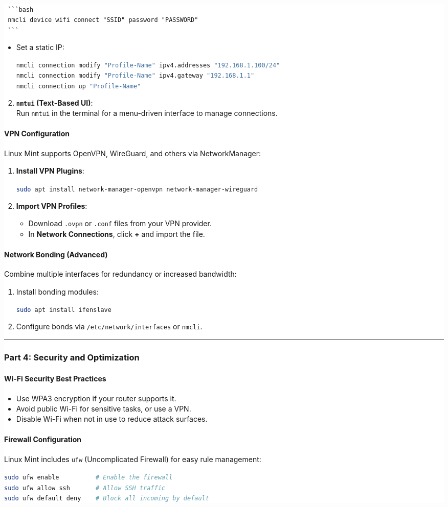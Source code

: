      ```bash  
     nmcli device wifi connect "SSID" password "PASSWORD"  
     ```  

   - Set a static IP:  

     ```bash  
     nmcli connection modify "Profile-Name" ipv4.addresses "192.168.1.100/24"  
     nmcli connection modify "Profile-Name" ipv4.gateway "192.168.1.1"  
     nmcli connection up "Profile-Name"  
     ```  

2. **`nmtui` (Text-Based UI)**:  
   Run `nmtui` in the terminal for a menu-driven interface to manage connections.  

#### **VPN Configuration**  

Linux Mint supports OpenVPN, WireGuard, and others via NetworkManager:  

1. **Install VPN Plugins**:  

   ```bash  
   sudo apt install network-manager-openvpn network-manager-wireguard  
   ```  

2. **Import VPN Profiles**:  
   - Download `.ovpn` or `.conf` files from your VPN provider.  
   - In **Network Connections**, click **+** and import the file.  

#### **Network Bonding (Advanced)**  

Combine multiple interfaces for redundancy or increased bandwidth:  

1. Install bonding modules:  

   ```bash  
   sudo apt install ifenslave  
   ```  

2. Configure bonds via `/etc/network/interfaces` or `nmcli`.  

---

### **Part 4: Security and Optimization**  

#### **Wi-Fi Security Best Practices**  

- Use WPA3 encryption if your router supports it.  
- Avoid public Wi-Fi for sensitive tasks, or use a VPN.  
- Disable Wi-Fi when not in use to reduce attack surfaces.  

#### **Firewall Configuration**  

Linux Mint includes `ufw` (Uncomplicated Firewall) for easy rule management:  

```bash  
sudo ufw enable          # Enable the firewall  
sudo ufw allow ssh       # Allow SSH traffic  
sudo ufw default deny    # Block all incoming by default  
```  
